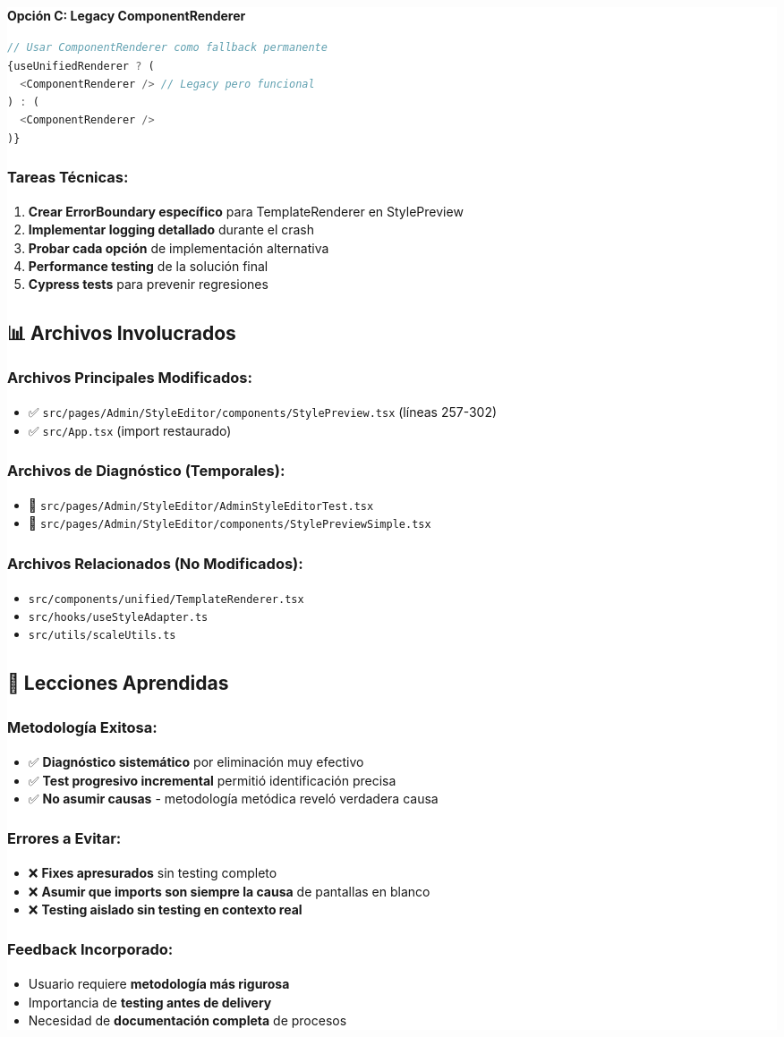 **Opción C: Legacy ComponentRenderer**
```typescript
// Usar ComponentRenderer como fallback permanente
{useUnifiedRenderer ? (
  <ComponentRenderer /> // Legacy pero funcional
) : (
  <ComponentRenderer />
)}
```

### Tareas Técnicas:

1. **Crear ErrorBoundary específico** para TemplateRenderer en StylePreview
2. **Implementar logging detallado** durante el crash
3. **Probar cada opción** de implementación alternativa
4. **Performance testing** de la solución final
5. **Cypress tests** para prevenir regresiones

## 📊 Archivos Involucrados

### Archivos Principales Modificados:
- ✅ `src/pages/Admin/StyleEditor/components/StylePreview.tsx` (líneas 257-302)
- ✅ `src/App.tsx` (import restaurado)

### Archivos de Diagnóstico (Temporales):
- 🔧 `src/pages/Admin/StyleEditor/AdminStyleEditorTest.tsx`
- 🔧 `src/pages/Admin/StyleEditor/components/StylePreviewSimple.tsx`

### Archivos Relacionados (No Modificados):
- `src/components/unified/TemplateRenderer.tsx`
- `src/hooks/useStyleAdapter.ts`
- `src/utils/scaleUtils.ts`

## 💭 Lecciones Aprendidas

### Metodología Exitosa:
- ✅ **Diagnóstico sistemático** por eliminación muy efectivo
- ✅ **Test progresivo incremental** permitió identificación precisa
- ✅ **No asumir causas** - metodología metódica reveló verdadera causa

### Errores a Evitar:
- ❌ **Fixes apresurados** sin testing completo
- ❌ **Asumir que imports son siempre la causa** de pantallas en blanco
- ❌ **Testing aislado sin testing en contexto real**

### Feedback Incorporado:
- Usuario requiere **metodología más rigurosa**
- Importancia de **testing antes de delivery**
- Necesidad de **documentación completa** de procesos
